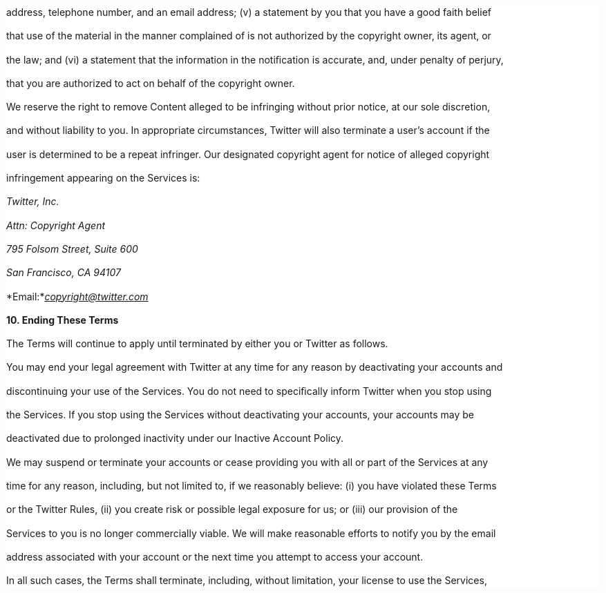 address, telephone number, and an email address; (v) a statement by you that you have a good faith belief

that use of the material in the manner complained of is not authorized by the copyright owner, its agent, or

the law; and (vi) a statement that the information in the notiﬁcation is accurate, and, under penalty of perjury,

that you are authorized to act on behalf of the copyright owner.

We reserve the right to remove Content alleged to be infringing without prior notice, at our sole discretion,

and without liability to you. In appropriate circumstances, Twitter will also terminate a user’s account if the

user is determined to be a repeat infringer. Our designated copyright agent for notice of alleged copyright

infringement appearing on the Services is:

*Twitter, Inc.*

*Attn: Copyright Agent*

*795 Folsom Street, Suite 600*

*San Francisco, CA 94107*

*Email:**copyright@twitter.com*

**10. Ending These Terms**

The Terms will continue to apply until terminated by either you or Twitter as follows.

You may end your legal agreement with Twitter at any time for any reason by deactivating your accounts and

discontinuing your use of the Services. You do not need to speciﬁcally inform Twitter when you stop using

the Services. If you stop using the Services without deactivating your accounts, your accounts may be

deactivated due to prolonged inactivity under our Inactive Account Policy.

We may suspend or terminate your accounts or cease providing you with all or part of the Services at any

time for any reason, including, but not limited to, if we reasonably believe: (i) you have violated these Terms

or the Twitter Rules, (ii) you create risk or possible legal exposure for us; or (iii) our provision of the

Services to you is no longer commercially viable. We will make reasonable efforts to notify you by the email

address associated with your account or the next time you attempt to access your account.

In all such cases, the Terms shall terminate, including, without limitation, your license to use the Services,
